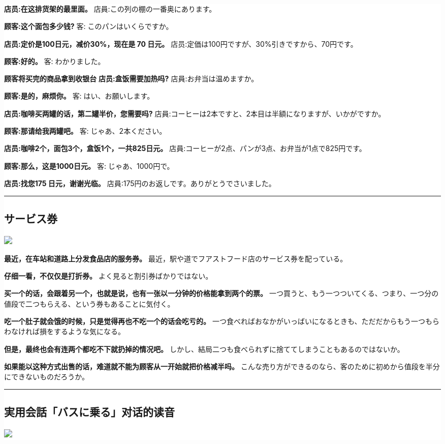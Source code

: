 **店员:在这排货架的最里面。**
店員:この列の棚の一番奥にあります。

**顾客:这个面包多少钱?**
客: このパンはいくらですか。

**店员:定价是100日元，减价30%，现在是 70 日元。**
店员:定価は100円ですが、30%引きですから、70円です。

**顾客:好的。**
客: わかりました。

**顾客将买完的商品拿到收银台**
**店员:盒饭需要加热吗?**
店員:お弁当は温めますか。

**顾客:是的，麻烦你。**
客: はい、お願いします。

**店员:咖啡买两罐的话，第二罐半价，您需要吗?**
店員:コーヒーは2本ですと、2本目は半額になりますが、いかがですか。

**顾客:那请给我两罐吧。**
客: じゃあ、2本ください。

**店员:咖啡2个，面包3个，盒饭1个，一共825日元。**
店員:コーヒーが2点、パンが3点、お弁当が1点で825円です。

**顾客:那么，这是1000日元。**
客: じゃあ、1000円で。

**店员:找您175 日元，谢谢光临。**
店員:175円のお返しです。ありがとうでさいました。

---
## サービス券
![](src/sa-bisu.PNG)

**最近，在车站和道路上分发食品店的服务券。**
最近，駅や道でフアストフード店のサービス券を配っている。

**仔细一看，不仅仅是打折券。**
よく見ると割引券ばかりではない。

**买一个的话，会跟着另一个，也就是说，也有一张以一分钟的价格能拿到两个的票。**
一つ買うと、もう一つついてくる、つまり、一つ分の値段で二つもらえる、という券もあることに気付く。

**吃一个肚子就会饿的时候，只是觉得再也不吃一个的话会吃亏的。**
一つ食べればおなかがいっばいになるときも、ただだからもう一つもらわなければ損をするような気になる。

**但是，最终也会有连两个都吃不下就扔掉的情况吧。**
しかし、結局二つも食べられずに捨ててしまうこともあるのではないか。

**如果能以这种方式出售的话，难道就不能为顾客从一开始就把价格减半吗。**
こんな売り方ができるのなら、客のために初めから值段を半分にできないものだろうか。

---
## 実用会話「バスに乗る」对话的读音
![](src/basu_ni_noru.JPG)
